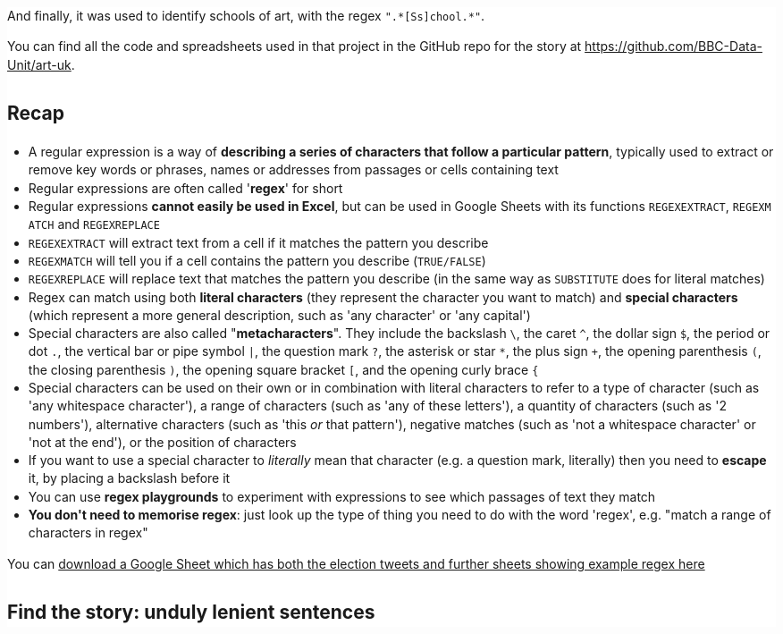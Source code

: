 And finally, it was used to identify schools of art, with the regex `".*[Ss]chool.*"`.

You can find all the code and spreadsheets used in that project in the GitHub repo for the story at https://github.com/BBC-Data-Unit/art-uk.

## Recap

* A regular expression is a way of **describing a series of characters that follow a particular pattern**, typically used to extract or remove key words or phrases, names or addresses from passages or cells containing text
* Regular expressions are often called '**regex**' for short
* Regular expressions **cannot easily be used in Excel**, but can be used in Google Sheets with its functions `REGEXEXTRACT`, `REGEXMATCH` and `REGEXREPLACE`
* `REGEXEXTRACT` will extract text from a cell if it matches the pattern you describe
* `REGEXMATCH` will tell you if a cell contains the pattern you describe (`TRUE/FALSE`)
* `REGEXREPLACE` will replace text that matches the pattern you describe (in the same way as `SUBSTITUTE` does for literal matches)
* Regex can match using both **literal characters** (they represent the character you want to match) and **special characters** (which represent a more general description, such as 'any character' or 'any capital')
* Special characters are also called "**metacharacters**". They include the backslash `\`, the caret `^`, the dollar sign `$`, the period or dot `.`, the vertical bar or pipe symbol `|`, the question mark `?`, the asterisk or star `*`, the plus sign `+`, the opening parenthesis `(`, the closing parenthesis `)`, the opening square bracket `[`, and the opening curly brace `{`
* Special characters can be used on their own or in combination with literal characters to refer to a type of character (such as 'any whitespace character'), a range of characters (such as 'any of these letters'), a quantity of characters (such as '2 numbers'), alternative characters (such as 'this *or* that pattern'), negative matches (such as 'not a whitespace character' or 'not at the end'), or the position of characters
* If you want to use a special character to *literally* mean that character (e.g. a question mark, literally) then you need to **escape** it, by placing a backslash before it
* You can use **regex playgrounds** to experiment with expressions to see which passages of text they match
* **You don't need to memorise regex**: just look up the type of thing you need to do with the word 'regex', e.g. "match a range of characters in regex"

You can [download a Google Sheet which has both the election tweets and further sheets showing example regex here](https://docs.google.com/spreadsheets/d/e/2PACX-1vSGthRci_vLp_GoQDtV2PuvCIxgrgqwhuA1e5md-lrWAEkSWADxYxTPeWqbcxDdj8W5rxOkPGhwimcg/pub?output=xlsx)

## Find the story: unduly lenient sentences
